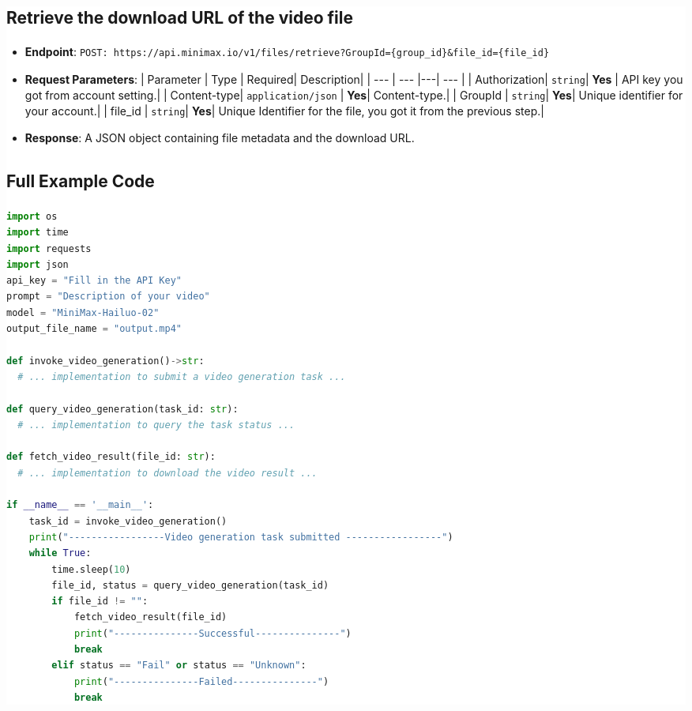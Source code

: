 ## Retrieve the download URL of the video file

* **Endpoint**: `POST: https://api.minimax.io/v1/files/retrieve?GroupId={group_id}&file_id={file_id}`
* **Request Parameters**:
| Parameter | Type | Required| Description|
| --- | --- |---| --- |
| Authorization| `string`| **Yes** | API key you got from account setting.|
| Content-type| `application/json` | **Yes**| Content-type.|
| GroupId | `string`| **Yes**| Unique identifier for your account.|
| file_id | `string`| **Yes**| Unique Identifier for the file, you got it from the previous step.|

* **Response**: A JSON object containing file metadata and the download URL.

## Full Example Code

```python
import os
import time
import requests
import json
api_key = "Fill in the API Key"
prompt = "Description of your video"
model = "MiniMax-Hailuo-02"
output_file_name = "output.mp4"

def invoke_video_generation()->str:
  # ... implementation to submit a video generation task ...

def query_video_generation(task_id: str):
  # ... implementation to query the task status ...

def fetch_video_result(file_id: str):
  # ... implementation to download the video result ...

if __name__ == '__main__':
    task_id = invoke_video_generation()
    print("-----------------Video generation task submitted -----------------")
    while True:
        time.sleep(10)
        file_id, status = query_video_generation(task_id)
        if file_id != "":
            fetch_video_result(file_id)
            print("---------------Successful---------------")
            break
        elif status == "Fail" or status == "Unknown":
            print("---------------Failed---------------")
            break
```
